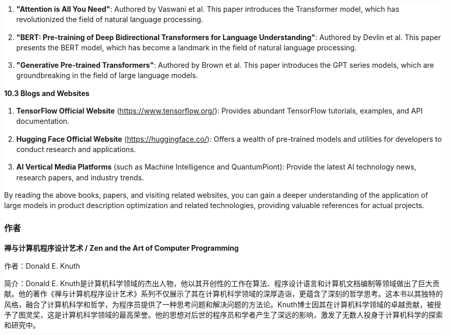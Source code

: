 1. **"Attention is All You Need"**: Authored by Vaswani et al. This paper introduces the Transformer model, which has revolutionized the field of natural language processing.

2. **"BERT: Pre-training of Deep Bidirectional Transformers for Language Understanding"**: Authored by Devlin et al. This paper presents the BERT model, which has become a landmark in the field of natural language processing.

3. **"Generative Pre-trained Transformers"**: Authored by Brown et al. This paper introduces the GPT series models, which are groundbreaking in the field of large language models.

**10.3 Blogs and Websites**

1. **TensorFlow Official Website** (https://www.tensorflow.org/): Provides abundant TensorFlow tutorials, examples, and API documentation.

2. **Hugging Face Official Website** (https://huggingface.co/): Offers a wealth of pre-trained models and utilities for developers to conduct research and applications.

3. **AI Vertical Media Platforms** (such as Machine Intelligence and QuantumPiont): Provide the latest AI technology news, research papers, and industry trends.

By reading the above books, papers, and visiting related websites, you can gain a deeper understanding of the application of large models in product description optimization and related technologies, providing valuable references for actual projects. <a id="作者"></a>

### 作者

**禅与计算机程序设计艺术 / Zen and the Art of Computer Programming**

作者：Donald E. Knuth

简介：Donald E. Knuth是计算机科学领域的杰出人物，他以其开创性的工作在算法、程序设计语言和计算机文档编制等领域做出了巨大贡献。他的著作《禅与计算机程序设计艺术》系列不仅展示了其在计算机科学领域的深厚造诣，更蕴含了深刻的哲学思考。这本书以其独特的风格，融合了计算机科学和哲学，为程序员提供了一种思考问题和解决问题的方法论。Knuth博士因其在计算机科学领域的卓越贡献，被授予了图灵奖，这是计算机科学领域的最高荣誉。他的思想对后世的程序员和学者产生了深远的影响，激发了无数人投身于计算机科学的探索和研究中。


